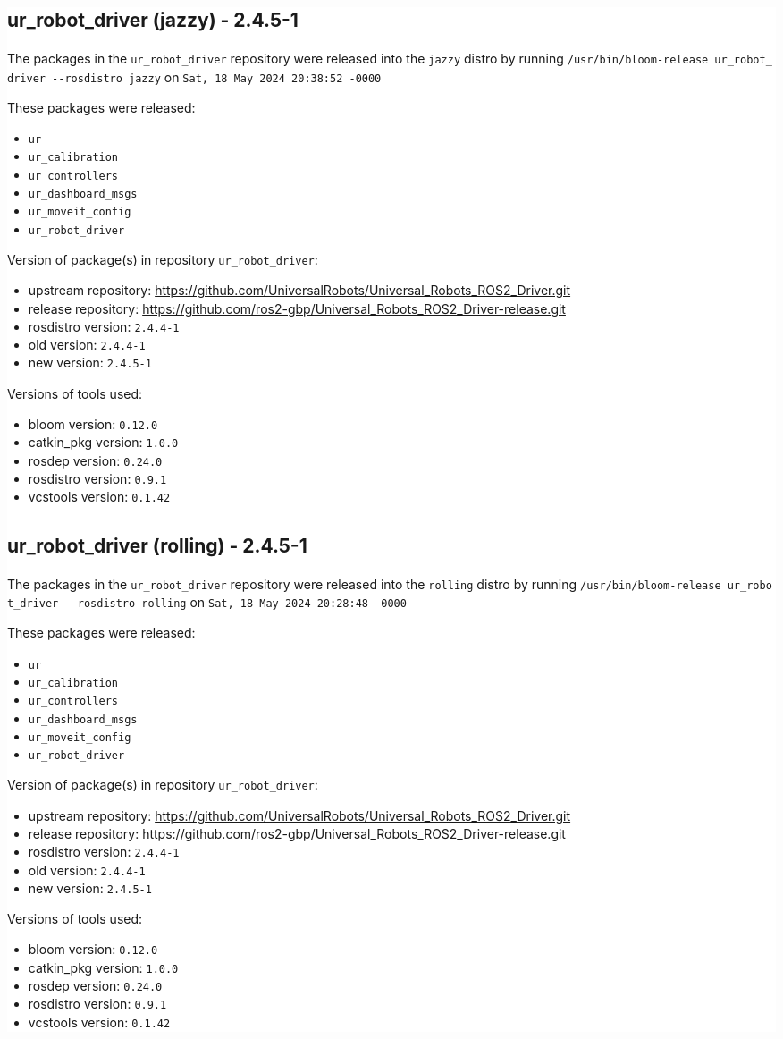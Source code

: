 
## ur_robot_driver (jazzy) - 2.4.5-1

The packages in the `ur_robot_driver` repository were released into the `jazzy` distro by running `/usr/bin/bloom-release ur_robot_driver --rosdistro jazzy` on `Sat, 18 May 2024 20:38:52 -0000`

These packages were released:
- `ur`
- `ur_calibration`
- `ur_controllers`
- `ur_dashboard_msgs`
- `ur_moveit_config`
- `ur_robot_driver`

Version of package(s) in repository `ur_robot_driver`:

- upstream repository: https://github.com/UniversalRobots/Universal_Robots_ROS2_Driver.git
- release repository: https://github.com/ros2-gbp/Universal_Robots_ROS2_Driver-release.git
- rosdistro version: `2.4.4-1`
- old version: `2.4.4-1`
- new version: `2.4.5-1`

Versions of tools used:

- bloom version: `0.12.0`
- catkin_pkg version: `1.0.0`
- rosdep version: `0.24.0`
- rosdistro version: `0.9.1`
- vcstools version: `0.1.42`


## ur_robot_driver (rolling) - 2.4.5-1

The packages in the `ur_robot_driver` repository were released into the `rolling` distro by running `/usr/bin/bloom-release ur_robot_driver --rosdistro rolling` on `Sat, 18 May 2024 20:28:48 -0000`

These packages were released:
- `ur`
- `ur_calibration`
- `ur_controllers`
- `ur_dashboard_msgs`
- `ur_moveit_config`
- `ur_robot_driver`

Version of package(s) in repository `ur_robot_driver`:

- upstream repository: https://github.com/UniversalRobots/Universal_Robots_ROS2_Driver.git
- release repository: https://github.com/ros2-gbp/Universal_Robots_ROS2_Driver-release.git
- rosdistro version: `2.4.4-1`
- old version: `2.4.4-1`
- new version: `2.4.5-1`

Versions of tools used:

- bloom version: `0.12.0`
- catkin_pkg version: `1.0.0`
- rosdep version: `0.24.0`
- rosdistro version: `0.9.1`
- vcstools version: `0.1.42`
